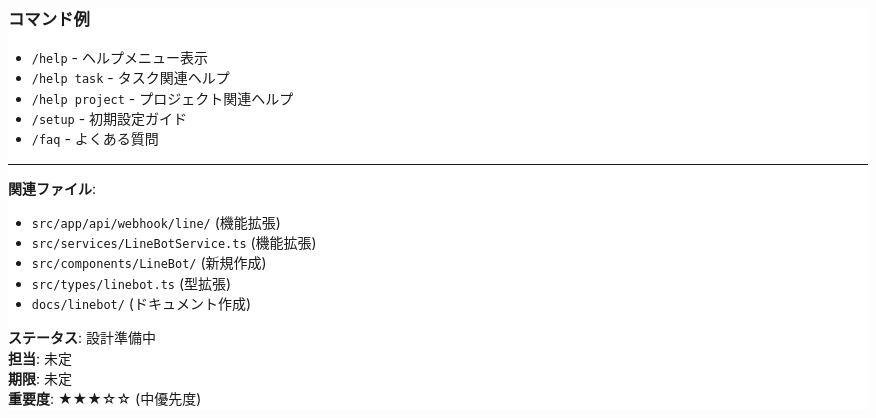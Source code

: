 ### **コマンド例**
- `/help` - ヘルプメニュー表示
- `/help task` - タスク関連ヘルプ
- `/help project` - プロジェクト関連ヘルプ
- `/setup` - 初期設定ガイド
- `/faq` - よくある質問

---

**関連ファイル**: 
- `src/app/api/webhook/line/` (機能拡張)
- `src/services/LineBotService.ts` (機能拡張)
- `src/components/LineBot/` (新規作成)
- `src/types/linebot.ts` (型拡張)
- `docs/linebot/` (ドキュメント作成)

**ステータス**: 設計準備中  
**担当**: 未定  
**期限**: 未定  
**重要度**: ★★★☆☆ (中優先度)